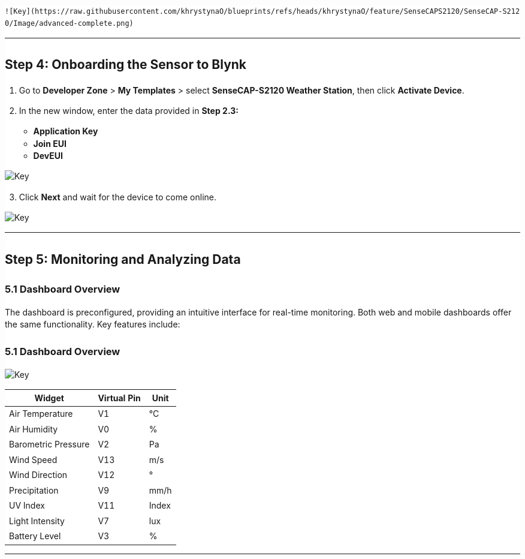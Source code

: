 	![Key](https://raw.githubusercontent.com/khrystynaO/blueprints/refs/heads/khrystynaO/feature/SenseCAPS2120/SenseCAP-S2120/Image/advanced-complete.png)
---

## **Step 4: Onboarding the Sensor to Blynk**

1. Go to **Developer Zone** > **My Templates** > select **SenseCAP-S2120 Weather Station**, then click **Activate Device**.

2. In the new window, enter the data provided in **Step 2.3:**
   - **Application Key**
   - **Join EUI**
   - **DevEUI**

![Key](https://raw.githubusercontent.com/khrystynaO/blueprints/refs/heads/khrystynaO/feature/SenseCAPS2120/SenseCAP-S2120/Image/sample-data.png)

3. Click **Next** and wait for the device to come online.

![Key](https://raw.githubusercontent.com/khrystynaO/blueprints/refs/heads/khrystynaO/feature/SenseCAPS2120/SenseCAP-S2120/Image/wait-for-dev.png)

---

## **Step 5: Monitoring and Analyzing Data**

### **5.1 Dashboard Overview**
The dashboard is preconfigured, providing an intuitive interface for real-time monitoring. Both web and mobile dashboards offer the same functionality. Key features include:

### **5.1 Dashboard Overview**

![Key](https://raw.githubusercontent.com/khrystynaO/blueprints/refs/heads/khrystynaO/feature/SenseCAPS2120/SenseCAP-S2120/Image/img_1.png)

| Widget                 | Virtual Pin | Unit      |
|------------------------|-------------|-----------|
| Air Temperature        | V1          | °C        |
| Air Humidity           | V0          | %         |
| Barometric Pressure    | V2          | Pa        |
| Wind Speed             | V13         | m/s       |
| Wind Direction         | V12         | °         |
| Precipitation          | V9          | mm/h      |
| UV Index               | V11         | Index     |
| Light Intensity        | V7          | lux       |
| Battery Level          | V3          | %         |

---
